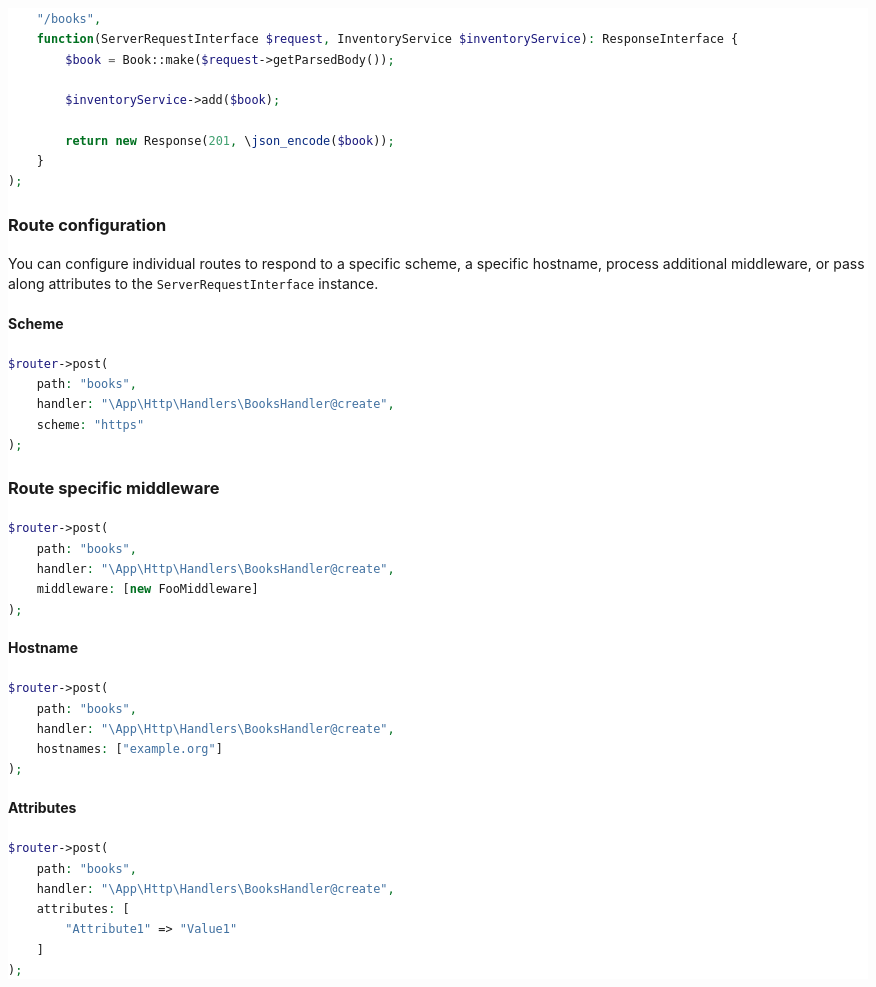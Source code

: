 ```php
	"/books",
	function(ServerRequestInterface $request, InventoryService $inventoryService): ResponseInterface {
		$book = Book::make($request->getParsedBody());

		$inventoryService->add($book);

		return new Response(201, \json_encode($book));
	}
);
```

### Route configuration

You can configure individual routes to respond to a specific scheme, a specific hostname, process additional middleware, or pass along attributes to the `ServerRequestInterface` instance.

#### Scheme

```php
$router->post(
	path: "books",
	handler: "\App\Http\Handlers\BooksHandler@create",
	scheme: "https"
);
```

### Route specific middleware

```php
$router->post(
	path: "books",
	handler: "\App\Http\Handlers\BooksHandler@create",
	middleware: [new FooMiddleware]
);
```

#### Hostname

```php
$router->post(
	path: "books",
	handler: "\App\Http\Handlers\BooksHandler@create",
	hostnames: ["example.org"]
);
```

#### Attributes

```php
$router->post(
	path: "books",
	handler: "\App\Http\Handlers\BooksHandler@create",
	attributes: [
		"Attribute1" => "Value1"
	]
);
```
